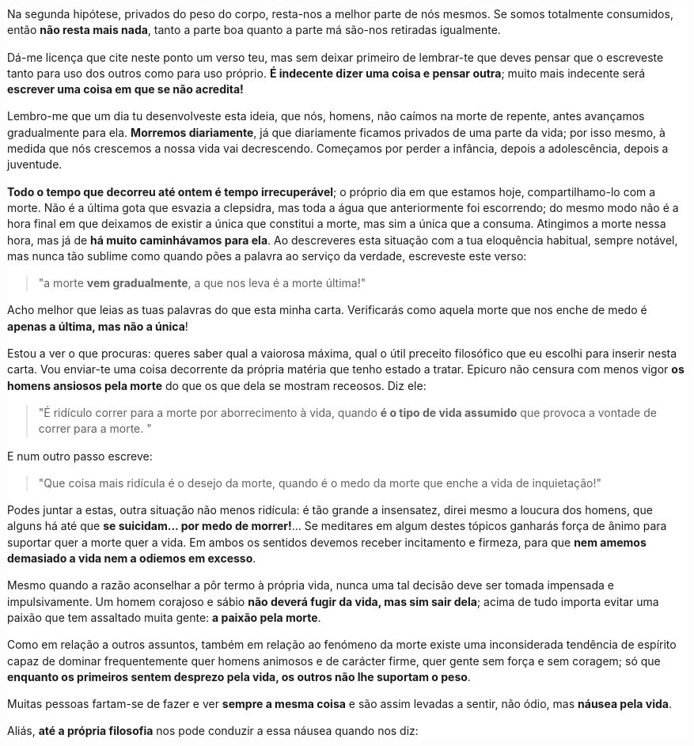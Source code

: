 Na segunda hipótese, privados do peso do corpo, resta-nos a melhor parte de nós mesmos. Se somos totalmente consumidos, então **não resta mais nada**, tanto a parte boa quanto a parte má são-nos retiradas igualmente. 

Dá-me licença que cite neste ponto um verso teu, mas sem deixar primeiro de lembrar-te que deves pensar que o escreveste tanto para uso dos outros como para uso próprio. **É indecente dizer uma coisa e pensar outra**; muito mais indecente será **escrever uma coisa em que se não acredita!** 

Lembro-me que um dia tu desenvolveste esta ideia, que nós, homens, não caímos na morte de repente, antes avançamos gradualmente para ela. **Morremos diariamente**, já que diariamente ficamos privados de uma parte da vida; por isso mesmo, à medida que nós crescemos a nossa vida vai decrescendo. Começamos por perder a infância, depois a adolescência, depois a juventude. 

**Todo o tempo que decorreu até ontem é tempo irrecuperável**; o próprio dia em que estamos hoje, compartilhamo-lo com a morte. Não é a última gota que esvazia a clepsidra, mas toda a água que anteriormente foi escorrendo; do mesmo modo não é a hora final em que deixamos de existir a única que constitui a morte, mas sim a única que a consuma. Atingimos a morte nessa hora, mas já de **há muito caminhávamos para ela**. Ao descreveres esta situação com a tua eloquência habitual, sempre notável, mas nunca tão sublime como quando pões a palavra ao serviço da verdade, escreveste este verso:

> "a morte **vem gradualmente**, a que nos leva é a morte última!"

Acho melhor que leias as tuas palavras do que esta minha carta. Verificarás como aquela morte que nos enche de medo é **apenas a última, mas não a única**!

Estou a ver o que procuras: queres saber qual a vaiorosa máxima, qual o útil preceito filosófico que eu escolhi para inserir nesta carta. Vou enviar-te uma coisa decorrente da própria matéria que tenho estado a tratar. Epicuro não censura com menos vigor **os homens ansiosos pela morte** do que os que dela se mostram receosos. Diz ele: 

> "É ridículo correr para a morte por aborrecimento à vida, quando **é o tipo de vida assumido** que provoca a vontade de correr para a morte. "

E num outro passo escreve: 
> "Que coisa mais ridícula é o desejo da morte, quando é o medo da morte que enche a vida de inquietação!"

Podes juntar a estas, outra situação não menos ridícula: é tão grande a insensatez, direi mesmo a loucura dos homens, que alguns há até que **se suicidam... por medo de morrer!**... Se meditares em algum destes tópicos ganharás força de ânimo para suportar quer a morte quer a vida. Em ambos os sentidos devemos receber incitamento e firmeza, para que **nem amemos demasiado a vida nem a odiemos em excesso**.

Mesmo quando a razão aconselhar a pôr termo à própria vida, nunca uma tal decisão deve ser tomada impensada e impulsivamente. Um homem corajoso e sábio **não deverá fugir da vida, mas sim sair dela**; acima de tudo importa evitar uma paixão que tem assaltado muita gente: **a paixão pela morte**.

Como em relação a outros assuntos, também em relação ao fenómeno da morte existe uma inconsiderada tendência de espírito capaz de dominar frequentemente quer homens animosos e de carácter firme, quer gente sem força e sem coragem; só que **enquanto os primeiros sentem desprezo pela vida, os outros não lhe suportam o peso**.

Muitas pessoas fartam-se de fazer e ver **sempre a mesma coisa** e são assim levadas a sentir, não ódio, mas **náusea pela vida**. 

Aliás, **até a própria filosofia** nos pode conduzir a essa náusea quando nos diz: 
